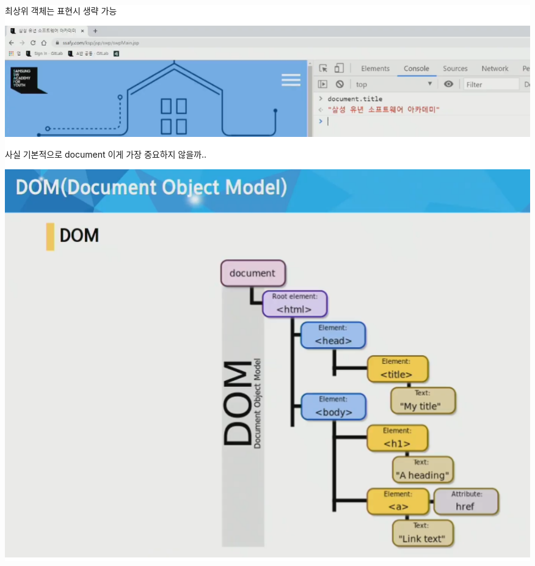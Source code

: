 최상위 객체는 표현시 생략 가능

![image-20210428094603152](Javascript.assets/image-20210428094603152.png)

사실 기본적으로 document 이게 가장 중요하지 않을까..

![image-20210428094645665](Javascript.assets/image-20210428094645665.png)
